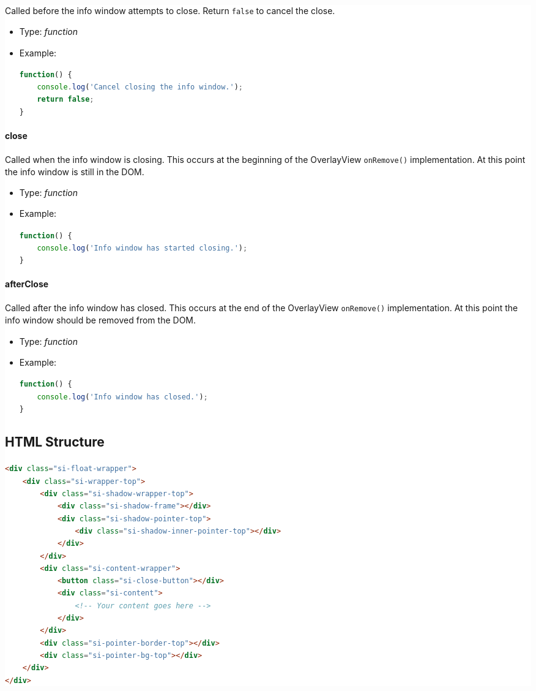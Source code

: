 Called before the info window attempts to close. Return `false`
to cancel the close.

- Type: _function_
- Example:

  ```js
  function() {
      console.log('Cancel closing the info window.');
      return false;
  }
  ```

#### close

Called when the info window is closing. This occurs at the beginning of the
OverlayView `onRemove()` implementation. At this point the info window is still
in the DOM.

- Type: _function_
- Example:

  ```js
  function() {
      console.log('Info window has started closing.');
  }
  ```

#### afterClose

Called after the info window has closed. This occurs at the end of the
OverlayView `onRemove()` implementation. At this point the info window should
be removed from the DOM.

- Type: _function_
- Example:

  ```js
  function() {
      console.log('Info window has closed.');
  }
  ```

## HTML Structure

```html
<div class="si-float-wrapper">
    <div class="si-wrapper-top">
        <div class="si-shadow-wrapper-top">
            <div class="si-shadow-frame"></div>
            <div class="si-shadow-pointer-top">
                <div class="si-shadow-inner-pointer-top"></div>
            </div>
        </div>
        <div class="si-content-wrapper">
            <button class="si-close-button"></div>
            <div class="si-content">
                <!-- Your content goes here -->
            </div>
        </div>
        <div class="si-pointer-border-top"></div>
        <div class="si-pointer-bg-top"></div>
    </div>
</div>
```
